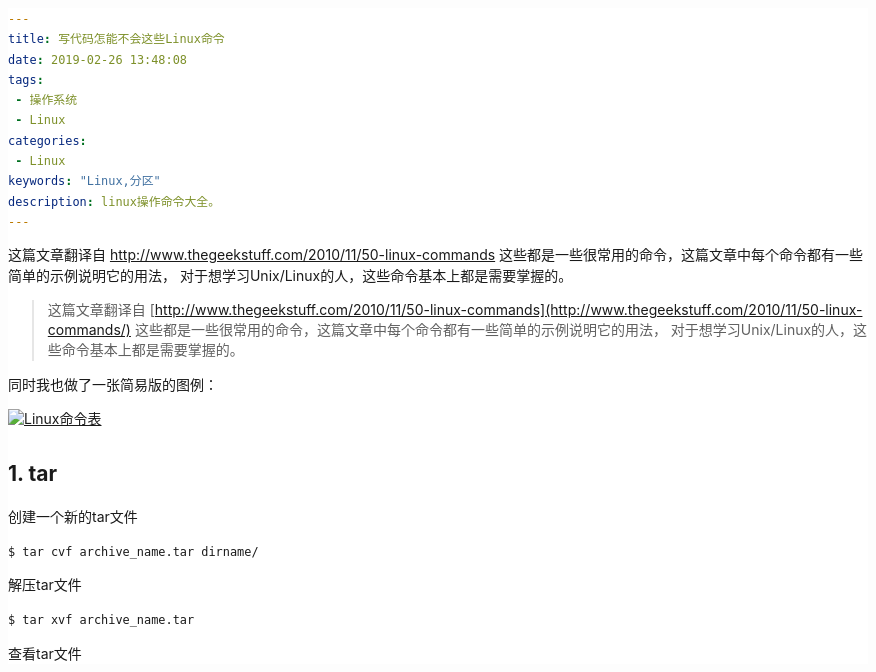 ```yaml
---
title: 写代码怎能不会这些Linux命令
date: 2019-02-26 13:48:08
tags: 
 - 操作系统
 - Linux
categories: 
 - Linux
keywords: "Linux,分区"
description: linux操作命令大全。
---
```


 这篇文章翻译自 http://www.thegeekstuff.com/2010/11/50-linux-commands 这些都是一些很常用的命令，这篇文章中每个命令都有一些简单的示例说明它的用法， 对于想学习Unix/Linux的人，这些命令基本上都是需要掌握的。


<article class="markdown-body">

> 这篇文章翻译自 [http://www.thegeekstuff.com/2010/11/50-linux-commands](http://www.thegeekstuff.com/2010/11/50-linux-commands/) 这些都是一些很常用的命令，这篇文章中每个命令都有一些简单的示例说明它的用法， 对于想学习Unix/Linux的人，这些命令基本上都是需要掌握的。

同时我也做了一张简易版的图例：

[![Linux命令表](https://i.loli.net/2017/08/22/599b9b3ca5bb7.png "Linux命令表")](https://i.loli.net/2017/08/22/599b9b3ca5bb7.png)

## 1\. tar

创建一个新的tar文件

<div class="language-bash highlighter-rouge">

<div class="highlight">

    $ tar cvf archive_name.tar dirname/

</div>

</div>

解压tar文件

<div class="language-bash highlighter-rouge">

<div class="highlight">

    $ tar xvf archive_name.tar

</div>

</div>

查看tar文件

<div class="language-bash highlighter-rouge">

<div class="highlight">
